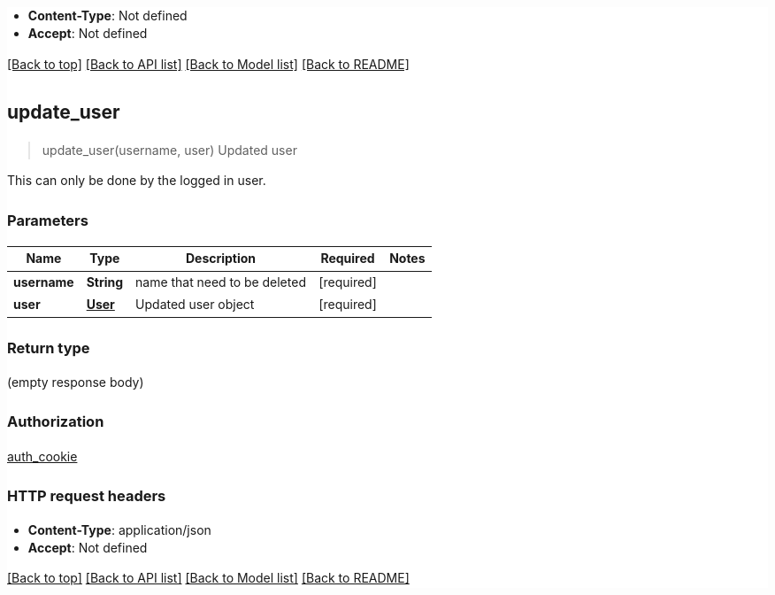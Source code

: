 - **Content-Type**: Not defined
- **Accept**: Not defined

[[Back to top]](#) [[Back to API list]](../README.md#documentation-for-api-endpoints) [[Back to Model list]](../README.md#documentation-for-models) [[Back to README]](../README.md)


## update_user

> update_user(username, user)
Updated user

This can only be done by the logged in user.

### Parameters


Name | Type | Description  | Required | Notes
------------- | ------------- | ------------- | ------------- | -------------
**username** | **String** | name that need to be deleted | [required] |
**user** | [**User**](User.md) | Updated user object | [required] |

### Return type

 (empty response body)

### Authorization

[auth_cookie](../README.md#auth_cookie)

### HTTP request headers

- **Content-Type**: application/json
- **Accept**: Not defined

[[Back to top]](#) [[Back to API list]](../README.md#documentation-for-api-endpoints) [[Back to Model list]](../README.md#documentation-for-models) [[Back to README]](../README.md)

